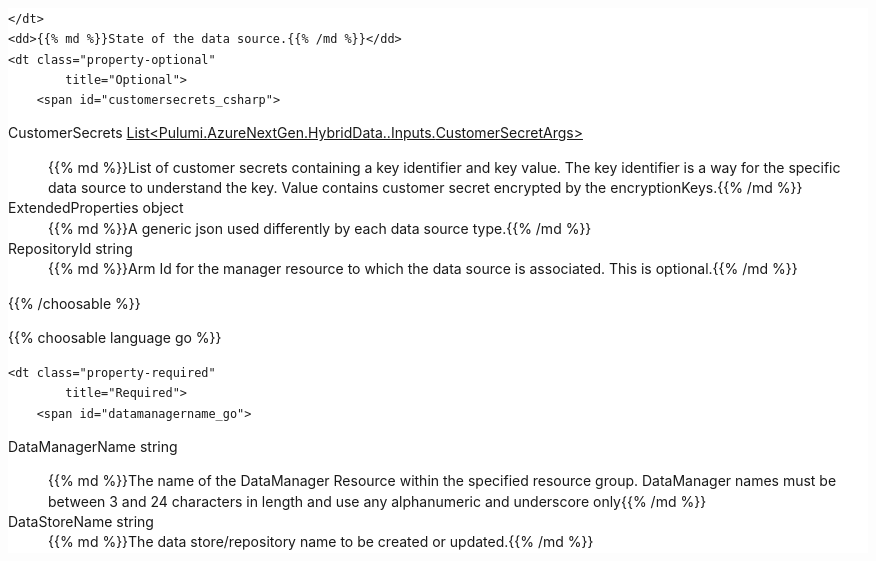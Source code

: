     </dt>
    <dd>{{% md %}}State of the data source.{{% /md %}}</dd>
    <dt class="property-optional"
            title="Optional">
        <span id="customersecrets_csharp">
<a href="#customersecrets_csharp" style="color: inherit; text-decoration: inherit;">Customer<wbr>Secrets</a>
</span>
        <span class="property-indicator"></span>
        <span class="property-type"><a href="#customersecret">List&lt;Pulumi.<wbr>Azure<wbr>Next<wbr>Gen.<wbr>Hybrid<wbr>Data..<wbr>Inputs.<wbr>Customer<wbr>Secret<wbr>Args&gt;</a></span>
    </dt>
    <dd>{{% md %}}List of customer secrets containing a key identifier and key value. The key identifier is a way for the specific data source to understand the key. Value contains customer secret encrypted by the encryptionKeys.{{% /md %}}</dd>
    <dt class="property-optional"
            title="Optional">
        <span id="extendedproperties_csharp">
<a href="#extendedproperties_csharp" style="color: inherit; text-decoration: inherit;">Extended<wbr>Properties</a>
</span>
        <span class="property-indicator"></span>
        <span class="property-type">object</span>
    </dt>
    <dd>{{% md %}}A generic json used differently by each data source type.{{% /md %}}</dd>
    <dt class="property-optional"
            title="Optional">
        <span id="repositoryid_csharp">
<a href="#repositoryid_csharp" style="color: inherit; text-decoration: inherit;">Repository<wbr>Id</a>
</span>
        <span class="property-indicator"></span>
        <span class="property-type">string</span>
    </dt>
    <dd>{{% md %}}Arm Id for the manager resource to which the data source is associated. This is optional.{{% /md %}}</dd>
</dl>
{{% /choosable %}}

{{% choosable language go %}}
<dl class="resources-properties">

    <dt class="property-required"
            title="Required">
        <span id="datamanagername_go">
<a href="#datamanagername_go" style="color: inherit; text-decoration: inherit;">Data<wbr>Manager<wbr>Name</a>
</span>
        <span class="property-indicator"></span>
        <span class="property-type">string</span>
    </dt>
    <dd>{{% md %}}The name of the DataManager Resource within the specified resource group. DataManager names must be between 3 and 24 characters in length and use any alphanumeric and underscore only{{% /md %}}</dd>
    <dt class="property-required"
            title="Required">
        <span id="datastorename_go">
<a href="#datastorename_go" style="color: inherit; text-decoration: inherit;">Data<wbr>Store<wbr>Name</a>
</span>
        <span class="property-indicator"></span>
        <span class="property-type">string</span>
    </dt>
    <dd>{{% md %}}The data store/repository name to be created or updated.{{% /md %}}</dd>